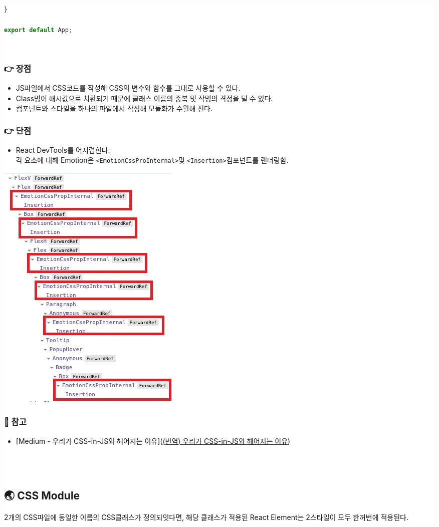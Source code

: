 ```js
}

export default App;
```

<br/>

### 👉 장점

* JS파일에서 CSS코드를 작성해 CSS의 변수와 함수를 그대로 사용할 수 있다.
* Class명이 해시값으로 치환되기 때문에 클래스 이름의 중복 및 작명의 격정을 덜 수 있다.
* 컴포넌트와 스타일을 하나의 파일에서 작성해 모듈화가 수월해 진다.

### 👉 단점

* React DevTools를 어지럽힌다.<br/>각 요소에 대해 Emotion은 `<EmotionCssProInternal>`및 `<Insertion>`컴포넌트를 렌더링함.

![css_in_js단점](./images/css_in_js단점.jpg)

### 📘 참고 

* [Medium - 우리가 CSS-in-JS와 헤어지는 이유]([(번역) 우리가 CSS-in-JS와 헤어지는 이유](https://junghan92.medium.com/번역-우리가-css-in-js와-헤어지는-이유-a2e726d6ace6))

<br/><br/>

## 🌏 CSS Module

2개의 CSS파일에 동일한 이름의 CSS클래스가 정의되잇다면, 해당 클래스가 적용된 React Element는 2스타일이 모두 한꺼번에 적용된다.
